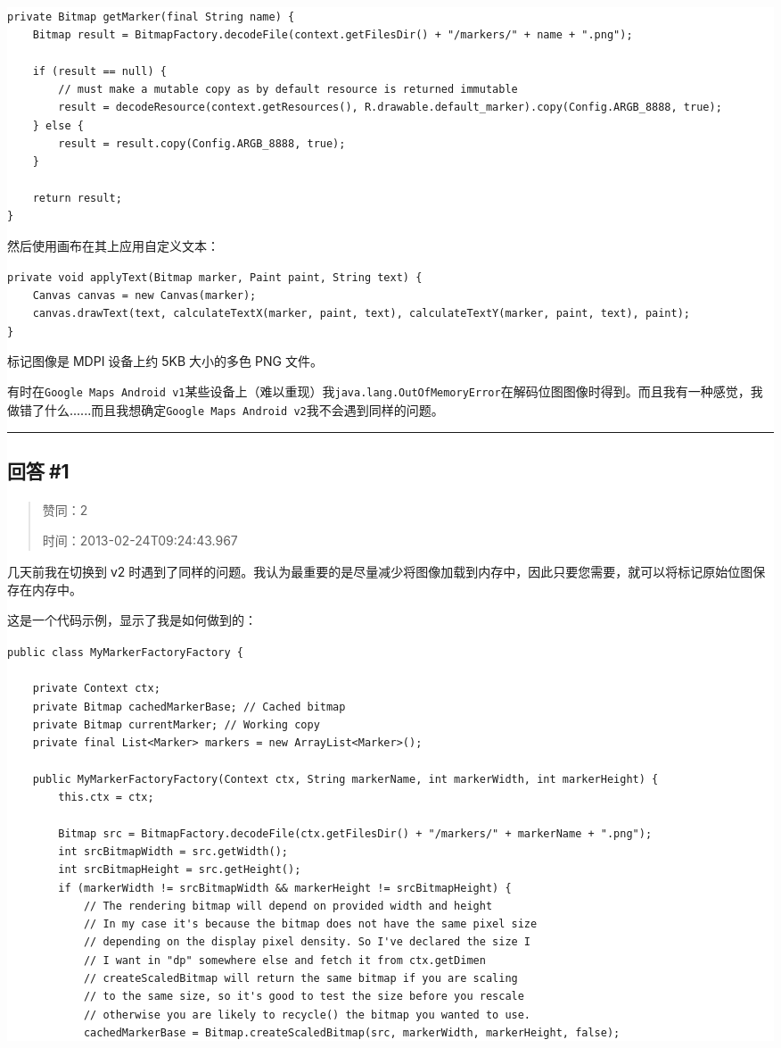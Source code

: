 ```
private Bitmap getMarker(final String name) {
    Bitmap result = BitmapFactory.decodeFile(context.getFilesDir() + "/markers/" + name + ".png");

    if (result == null) {
        // must make a mutable copy as by default resource is returned immutable
        result = decodeResource(context.getResources(), R.drawable.default_marker).copy(Config.ARGB_8888, true);
    } else {
        result = result.copy(Config.ARGB_8888, true);
    }

    return result;
} 
```

然后使用画布在其上应用自定义文本：

```
private void applyText(Bitmap marker, Paint paint, String text) {
    Canvas canvas = new Canvas(marker);
    canvas.drawText(text, calculateTextX(marker, paint, text), calculateTextY(marker, paint, text), paint);
} 
```

标记图像是 MDPI 设备上约 5KB 大小的多色 PNG 文件。

有时在`Google Maps Android v1`某些设备上（难以重现）我`java.lang.OutOfMemoryError`在解码位图图像时得到。而且我有一种感觉，我做错了什么......而且我想确定`Google Maps Android v2`我不会遇到同样的问题。

* * *

## 回答 #1

> 赞同：2
> 
> 时间：2013-02-24T09:24:43.967

几天前我在切换到 v2 时遇到了同样的问题。我认为最重要的是尽量减少将图像加载到内存中，因此只要您需要，就可以将标记原始位图保存在内存中。

这是一个代码示例，显示了我是如何做到的：

```
public class MyMarkerFactoryFactory {

    private Context ctx;
    private Bitmap cachedMarkerBase; // Cached bitmap
    private Bitmap currentMarker; // Working copy
    private final List<Marker> markers = new ArrayList<Marker>();

    public MyMarkerFactoryFactory(Context ctx, String markerName, int markerWidth, int markerHeight) {
        this.ctx = ctx;

        Bitmap src = BitmapFactory.decodeFile(ctx.getFilesDir() + "/markers/" + markerName + ".png");
        int srcBitmapWidth = src.getWidth();
        int srcBitmapHeight = src.getHeight();
        if (markerWidth != srcBitmapWidth && markerHeight != srcBitmapHeight) {
            // The rendering bitmap will depend on provided width and height
            // In my case it's because the bitmap does not have the same pixel size
            // depending on the display pixel density. So I've declared the size I
            // I want in "dp" somewhere else and fetch it from ctx.getDimen
            // createScaledBitmap will return the same bitmap if you are scaling
            // to the same size, so it's good to test the size before you rescale
            // otherwise you are likely to recycle() the bitmap you wanted to use.
            cachedMarkerBase = Bitmap.createScaledBitmap(src, markerWidth, markerHeight, false);
```